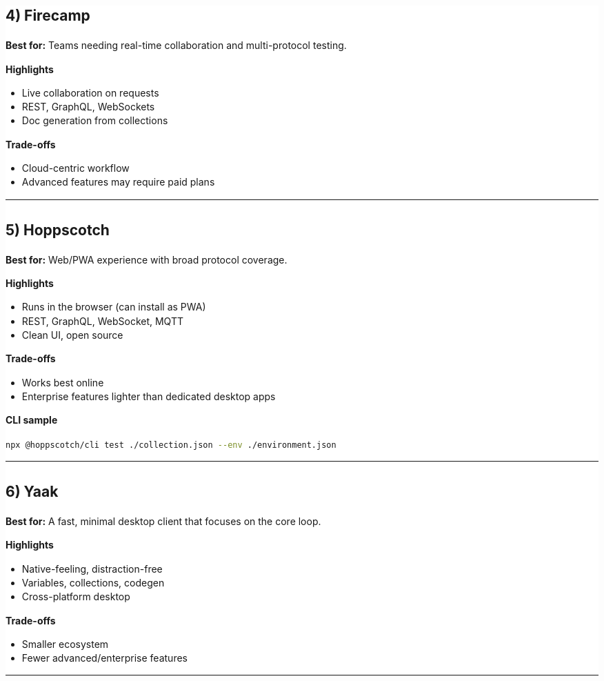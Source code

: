 
## 4) Firecamp

**Best for:** Teams needing real-time collaboration and multi-protocol testing.

**Highlights**

* Live collaboration on requests
* REST, GraphQL, WebSockets
* Doc generation from collections

**Trade-offs**

* Cloud-centric workflow
* Advanced features may require paid plans

---

## 5) Hoppscotch

**Best for:** Web/PWA experience with broad protocol coverage.

**Highlights**

* Runs in the browser (can install as PWA)
* REST, GraphQL, WebSocket, MQTT
* Clean UI, open source

**Trade-offs**

* Works best online
* Enterprise features lighter than dedicated desktop apps

**CLI sample**

```bash
npx @hoppscotch/cli test ./collection.json --env ./environment.json
```

---

## 6) Yaak

**Best for:** A fast, minimal desktop client that focuses on the core loop.

**Highlights**

* Native-feeling, distraction-free
* Variables, collections, codegen
* Cross-platform desktop

**Trade-offs**

* Smaller ecosystem
* Fewer advanced/enterprise features

---
